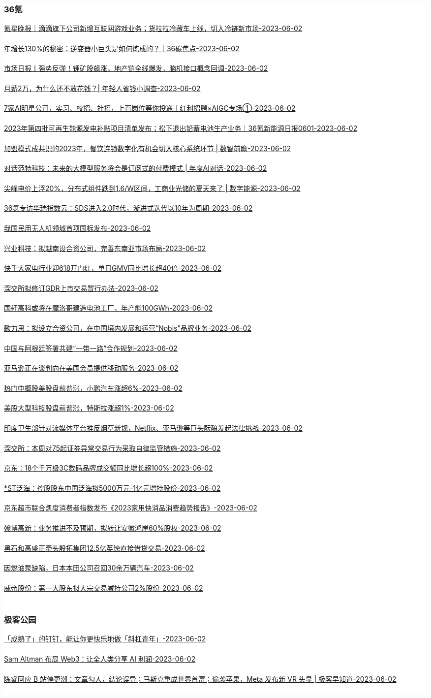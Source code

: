 


###  36氪

<a target=_blank rel=nofollow href="https://36kr.com/p/2284593379121153?f=rss" >氪星晚报｜滴滴旗下公司新增互联网游戏业务；货拉拉冷藏车上线，切入冷链新市场-2023-06-02</a><br/><br/><a target=_blank rel=nofollow href="https://36kr.com/p/2284421935011593?f=rss" >年增长130%的秘密：逆变器小巨头是如何炼成的？｜36碳焦点-2023-06-02</a><br/><br/><a target=_blank rel=nofollow href="https://36kr.com/p/2284249983539209?f=rss" >市场日报丨强势反弹！锂矿股飙涨，地产链全线爆发，脑机接口概念回调-2023-06-02</a><br/><br/><a target=_blank rel=nofollow href="https://36kr.com/p/2284354536986627?f=rss" >月薪2万，为什么还不敢花钱？| 年轻人省钱小调查-2023-06-02</a><br/><br/><a target=_blank rel=nofollow href="https://36kr.com/p/2284196934047489?f=rss" >7家AI明星公司，实习、校招、社招，上百岗位等你投递｜红利招聘×AIGC专场①-2023-06-02</a><br/><br/><a target=_blank rel=nofollow href="https://36kr.com/p/2284117453281024?f=rss" >2023年第四批可再生能源发电补贴项目清单发布；松下退出铅蓄电池生产业务｜36氪新能源日报0601-2023-06-02</a><br/><br/><a target=_blank rel=nofollow href="https://36kr.com/p/2284121219454979?f=rss" >加盟模式成共识的2023年，餐饮连锁数字化有机会切入核心系统环节 | 数智前瞻-2023-06-02</a><br/><br/><a target=_blank rel=nofollow href="https://36kr.com/p/2284116988040963?f=rss" >对话范特科技：未来的大模型服务将会是订阅式的付费模式 | 年度AI对话-2023-06-02</a><br/><br/><a target=_blank rel=nofollow href="https://36kr.com/p/2284027757614854?f=rss" >尖峰电价上浮20%，分布式组件跌到1.6/W区间，工商业光储的夏天来了 | 数字能源-2023-06-02</a><br/><br/><a target=_blank rel=nofollow href="https://36kr.com/p/2282925812143880?f=rss" >36氪专访华瑞指数云：SDS进入2.0时代，渐进式迭代以10年为周期-2023-06-02</a><br/><br/><a target=_blank rel=nofollow href="https://36kr.com/newsflashes/2284565634619138?f=rss" >我国民用无人机领域首项国标发布-2023-06-02</a><br/><br/><a target=_blank rel=nofollow href="https://36kr.com/newsflashes/2284560524171011?f=rss" >兴业科技：拟越南设合资公司，完善东南亚市场布局-2023-06-02</a><br/><br/><a target=_blank rel=nofollow href="https://36kr.com/newsflashes/2284554931787781?f=rss" >快手大家电行业迎618开门红，单日GMV同比增长超40倍-2023-06-02</a><br/><br/><a target=_blank rel=nofollow href="https://36kr.com/newsflashes/2284552713361157?f=rss" >深交所拟修订GDR上市交易暂行办法-2023-06-02</a><br/><br/><a target=_blank rel=nofollow href="https://36kr.com/newsflashes/2284551945967369?f=rss" >国轩高科或将在摩洛哥建造电池工厂，年产能100GWh-2023-06-02</a><br/><br/><a target=_blank rel=nofollow href="https://36kr.com/newsflashes/2284549466347529?f=rss" >歌力思：拟设立合资公司，在中国境内发展和运营“Nobis”品牌业务-2023-06-02</a><br/><br/><a target=_blank rel=nofollow href="https://36kr.com/newsflashes/2284545289443077?f=rss" >中国与阿根廷签署共建“一带一路”合作规划-2023-06-02</a><br/><br/><a target=_blank rel=nofollow href="https://36kr.com/newsflashes/2284538645255939?f=rss" >亚马逊正在谈判向在美国会员提供移动服务-2023-06-02</a><br/><br/><a target=_blank rel=nofollow href="https://36kr.com/newsflashes/2284537223829251?f=rss" >热门中概股美股盘前普涨，小鹏汽车涨超6%-2023-06-02</a><br/><br/><a target=_blank rel=nofollow href="https://36kr.com/newsflashes/2284532407162628?f=rss" >美股大型科技股盘前普涨，特斯拉涨超1%-2023-06-02</a><br/><br/><a target=_blank rel=nofollow href="https://36kr.com/newsflashes/2284527449986825?f=rss" >印度卫生部针对流媒体平台推反烟草新规，Netflix、亚马逊等巨头酝酿发起法律挑战-2023-06-02</a><br/><br/><a target=_blank rel=nofollow href="https://36kr.com/newsflashes/2284521327548167?f=rss" >深交所：本周对75起证券异常交易行为采取自律监管措施-2023-06-02</a><br/><br/><a target=_blank rel=nofollow href="https://36kr.com/newsflashes/2284519235770121?f=rss" >京东：18个千万级3C数码品牌成交额同比增长超100%-2023-06-02</a><br/><br/><a target=_blank rel=nofollow href="https://36kr.com/newsflashes/2284513490949897?f=rss" >*ST泛海：控股股东中国泛海拟5000万元-1亿元增持股份-2023-06-02</a><br/><br/><a target=_blank rel=nofollow href="https://36kr.com/newsflashes/2284504336160518?f=rss" >京东超市联合凯度消费者指数发布《2023家用快消品消费趋势报告》-2023-06-02</a><br/><br/><a target=_blank rel=nofollow href="https://36kr.com/newsflashes/2284497160099843?f=rss" >翰博高新：业务推进不及预期，拟转让安徽鸿岸60%股权-2023-06-02</a><br/><br/><a target=_blank rel=nofollow href="https://36kr.com/newsflashes/2284489179502595?f=rss" >黑石和高盛正牵头殷拓集团12.5亿英镑直接借贷交易-2023-06-02</a><br/><br/><a target=_blank rel=nofollow href="https://36kr.com/newsflashes/2284487000938241?f=rss" >因燃油泵缺陷，日本本田公司召回30余万辆汽车-2023-06-02</a><br/><br/><a target=_blank rel=nofollow href="https://36kr.com/newsflashes/2284480520640265?f=rss" >威帝股份：第一大股东拟大宗交易减持公司2%股份-2023-06-02</a><br/><br/>





###  极客公园

<a target=_blank rel=nofollow href="http://www.geekpark.net/news/320004" >「成熟了」的钉钉，能让你更快乐地做「斜杠青年」-2023-06-02</a><br/><br/><a target=_blank rel=nofollow href="http://www.geekpark.net/news/320062" >Sam Altman 布局 Web3：让全人类分享 AI 利润-2023-06-02</a><br/><br/><a target=_blank rel=nofollow href="http://www.geekpark.net/news/320039" >陈睿回应 B 站停更潮：文章勾人，结论误导；马斯克重成世界首富；偷袭苹果，Meta 发布新 VR 头显 | 极客早知道-2023-06-02</a><br/><br/>
